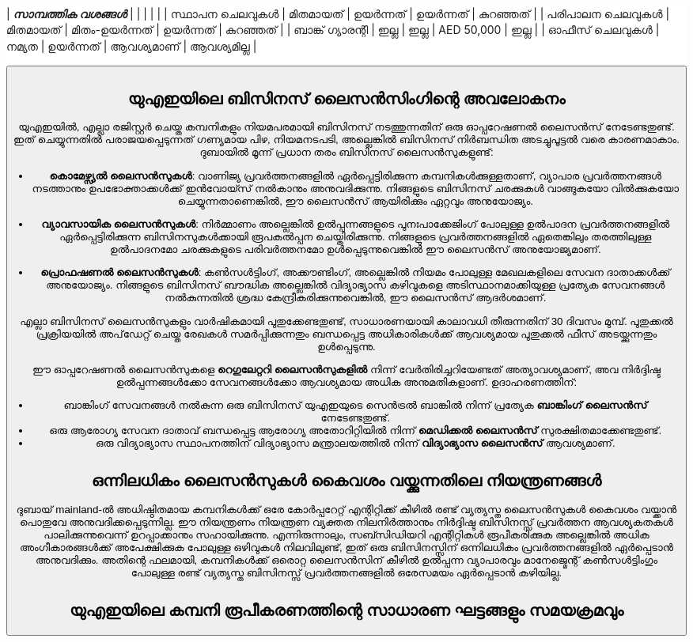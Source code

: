 | _**സാമ്പത്തിക വശങ്ങൾ**_        |                         |                         |                        |                    |
| സ്ഥാപന ചെലവുകൾ               | മിതമായത്                 | ഉയർന്നത്                 | ഉയർന്നത്                | കുറഞ്ഞത്           |
| പരിപാലന ചെലവുകൾ              | മിതമായത്                 | മിതം-ഉയർന്നത്            | ഉയർന്നത്                | കുറഞ്ഞത്           |
| ബാങ്ക് ഗ്യാരന്റി               | ഇല്ല                    | ഇല്ല                    | AED 50,000             | ഇല്ല               |
| ഓഫീസ് ചെലവുകൾ                | നമ്യത                   | ഉയർന്നത്                 | ആവശ്യമാണ്               | ആവശ്യമില്ല          |

<Button href="../comparison/entity-types" text="See detailed comparison"/>

## യുഎഇയിലെ ബിസിനസ് ലൈസൻസിംഗിന്റെ അവലോകനം

യുഎഇയിൽ, എല്ലാ രജിസ്റ്റർ ചെയ്ത കമ്പനികളും നിയമപരമായി ബിസിനസ് നടത്തുന്നതിന് ഒരു ഓപ്പറേഷണൽ ലൈസൻസ് നേടേണ്ടതുണ്ട്. ഇത് ചെയ്യുന്നതിൽ പരാജയപ്പെടുന്നത് ഗണ്യമായ പിഴ, നിയമനടപടി, അല്ലെങ്കിൽ ബിസിനസ് നിർബന്ധിത അടച്ചുപൂട്ടൽ വരെ കാരണമാകാം. ദുബായിൽ മൂന്ന് പ്രധാന തരം ബിസിനസ് ലൈസൻസുകളുണ്ട്:

- **കൊമേഴ്സ്യൽ ലൈസൻസുകൾ**: വാണിജ്യ പ്രവർത്തനങ്ങളിൽ ഏർപ്പെട്ടിരിക്കുന്ന കമ്പനികൾക്കുള്ളതാണ്, വ്യാപാര പ്രവർത്തനങ്ങൾ നടത്താനും ഉപഭോക്താക്കൾക്ക് ഇൻവോയ്സ് നൽകാനും അനുവദിക്കുന്നു. നിങ്ങളുടെ ബിസിനസ് ചരക്കുകൾ വാങ്ങുകയോ വിൽക്കുകയോ ചെയ്യുന്നതാണെങ്കിൽ, ഈ ലൈസൻസ് ആയിരിക്കും ഏറ്റവും അനുയോജ്യം.

- **വ്യാവസായിക ലൈസൻസുകൾ**: നിർമ്മാണം അല്ലെങ്കിൽ ഉൽപ്പന്നങ്ങളുടെ പുനഃപാക്കേജിംഗ് പോലുള്ള ഉൽപാദന പ്രവർത്തനങ്ങളിൽ ഏർപ്പെട്ടിരിക്കുന്ന ബിസിനസുകൾക്കായി രൂപകൽപ്പന ചെയ്തിരിക്കുന്നു. നിങ്ങളുടെ പ്രവർത്തനങ്ങളിൽ ഏതെങ്കിലും തരത്തിലുള്ള ഉൽപാദനമോ ചരക്കുകളുടെ പരിവർത്തനമോ ഉൾപ്പെടുന്നുവെങ്കിൽ ഈ ലൈസൻസ് അനുയോജ്യമാണ്.

- **പ്രൊഫഷണൽ ലൈസൻസുകൾ**: കൺസൾട്ടിംഗ്, അക്കൗണ്ടിംഗ്, അല്ലെങ്കിൽ നിയമം പോലുള്ള മേഖലകളിലെ സേവന ദാതാക്കൾക്ക് അനുയോജ്യം. നിങ്ങളുടെ ബിസിനസ് ബൗദ്ധിക അല്ലെങ്കിൽ വിദ്യാഭ്യാസ കഴിവുകളെ അടിസ്ഥാനമാക്കിയുള്ള പ്രത്യേക സേവനങ്ങൾ നൽകുന്നതിൽ ശ്രദ്ധ കേന്ദ്രീകരിക്കുന്നുവെങ്കിൽ, ഈ ലൈസൻസ് ആദർശമാണ്.

എല്ലാ ബിസിനസ് ലൈസൻസുകളും വാർഷികമായി പുതുക്കേണ്ടതുണ്ട്, സാധാരണയായി കാലാവധി തീരുന്നതിന് 30 ദിവസം മുമ്പ്. പുതുക്കൽ പ്രക്രിയയിൽ അപ്‌ഡേറ്റ് ചെയ്ത രേഖകൾ സമർപ്പിക്കുന്നതും ബന്ധപ്പെട്ട അധികാരികൾക്ക് ആവശ്യമായ പുതുക്കൽ ഫീസ് അടയ്ക്കുന്നതും ഉൾപ്പെടുന്നു.

ഈ ഓപ്പറേഷണൽ ലൈസൻസുകളെ **റെഗുലേറ്ററി ലൈസൻസുകളിൽ** നിന്ന് വേർതിരിച്ചറിയേണ്ടത് അത്യാവശ്യമാണ്, അവ നിർദ്ദിഷ്ട ഉൽപ്പന്നങ്ങൾക്കോ സേവനങ്ങൾക്കോ ആവശ്യമായ അധിക അനുമതികളാണ്. ഉദാഹരണത്തിന്:

- ബാങ്കിംഗ് സേവനങ്ങൾ നൽകുന്ന ഒരു ബിസിനസ് യുഎഇയുടെ സെൻട്രൽ ബാങ്കിൽ നിന്ന് പ്രത്യേക **ബാങ്കിംഗ് ലൈസൻസ്** നേടേണ്ടതുണ്ട്.
- ഒരു ആരോഗ്യ സേവന ദാതാവ് ബന്ധപ്പെട്ട ആരോഗ്യ അതോറിറ്റിയിൽ നിന്ന് **മെഡിക്കൽ ലൈസൻസ്** സുരക്ഷിതമാക്കേണ്ടതുണ്ട്.
- ഒരു വിദ്യാഭ്യാസ സ്ഥാപനത്തിന് വിദ്യാഭ്യാസ മന്ത്രാലയത്തിൽ നിന്ന് **വിദ്യാഭ്യാസ ലൈസൻസ്** ആവശ്യമാണ്.

## ഒന്നിലധികം ലൈസൻസുകൾ കൈവശം വയ്ക്കുന്നതിലെ നിയന്ത്രണങ്ങൾ

ദുബായ് mainland-ൽ അധിഷ്ഠിതമായ കമ്പനികൾക്ക് ഒരേ കോർപ്പറേറ്റ് എന്റിറ്റിക്ക് കീഴിൽ രണ്ട് വ്യത്യസ്ത ലൈസൻസുകൾ കൈവശം വയ്ക്കാൻ പൊതുവേ അനുവദിക്കപ്പെടുന്നില്ല. ഈ നിയന്ത്രണം നിയന്ത്രണ വ്യക്തത നിലനിർത്താനും നിർദ്ദിഷ്ട ബിസിനസ്സ് പ്രവർത്തന ആവശ്യകതകൾ പാലിക്കുന്നുവെന്ന് ഉറപ്പാക്കാനും സഹായിക്കുന്നു. എന്നിരുന്നാലും, സബ്സിഡിയറി എന്റിറ്റികൾ രൂപീകരിക്കുക അല്ലെങ്കിൽ അധിക അംഗീകാരങ്ങൾക്ക് അപേക്ഷിക്കുക പോലുള്ള ഒഴിവുകൾ നിലവിലുണ്ട്, ഇത് ഒരു ബിസിനസ്സിന് ഒന്നിലധികം പ്രവർത്തനങ്ങളിൽ ഏർപ്പെടാൻ അനുവദിക്കും. അതിന്റെ ഫലമായി, കമ്പനികൾക്ക് ഒരൊറ്റ ലൈസൻസിന് കീഴിൽ ഉൽപ്പന്ന വ്യാപാരവും മാനേജ്മെന്റ് കൺസൾട്ടിംഗും പോലുള്ള രണ്ട് വ്യത്യസ്ത ബിസിനസ്സ് പ്രവർത്തനങ്ങളിൽ ഒരേസമയം ഏർപ്പെടാൻ കഴിയില്ല.

## യുഎഇയിലെ കമ്പനി രൂപീകരണത്തിന്റെ സാധാരണ ഘട്ടങ്ങളും സമയക്രമവും
